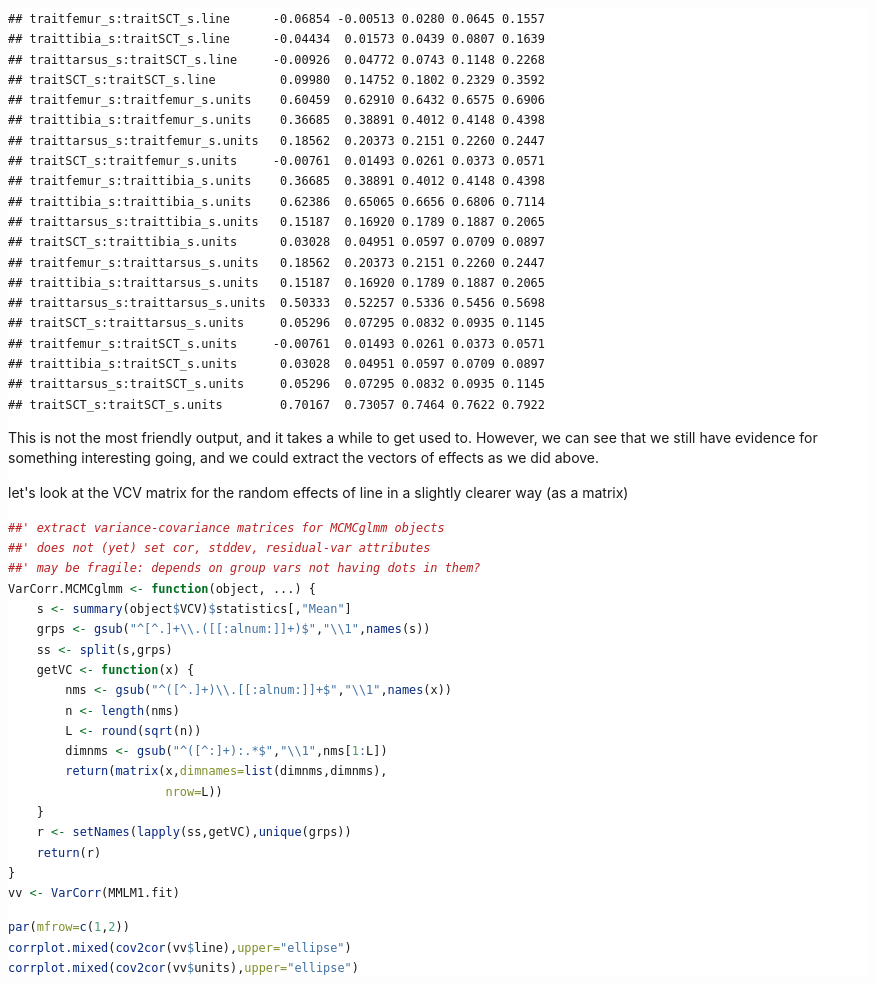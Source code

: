 ```
## traitfemur_s:traitSCT_s.line      -0.06854 -0.00513 0.0280 0.0645 0.1557
## traittibia_s:traitSCT_s.line      -0.04434  0.01573 0.0439 0.0807 0.1639
## traittarsus_s:traitSCT_s.line     -0.00926  0.04772 0.0743 0.1148 0.2268
## traitSCT_s:traitSCT_s.line         0.09980  0.14752 0.1802 0.2329 0.3592
## traitfemur_s:traitfemur_s.units    0.60459  0.62910 0.6432 0.6575 0.6906
## traittibia_s:traitfemur_s.units    0.36685  0.38891 0.4012 0.4148 0.4398
## traittarsus_s:traitfemur_s.units   0.18562  0.20373 0.2151 0.2260 0.2447
## traitSCT_s:traitfemur_s.units     -0.00761  0.01493 0.0261 0.0373 0.0571
## traitfemur_s:traittibia_s.units    0.36685  0.38891 0.4012 0.4148 0.4398
## traittibia_s:traittibia_s.units    0.62386  0.65065 0.6656 0.6806 0.7114
## traittarsus_s:traittibia_s.units   0.15187  0.16920 0.1789 0.1887 0.2065
## traitSCT_s:traittibia_s.units      0.03028  0.04951 0.0597 0.0709 0.0897
## traitfemur_s:traittarsus_s.units   0.18562  0.20373 0.2151 0.2260 0.2447
## traittibia_s:traittarsus_s.units   0.15187  0.16920 0.1789 0.1887 0.2065
## traittarsus_s:traittarsus_s.units  0.50333  0.52257 0.5336 0.5456 0.5698
## traitSCT_s:traittarsus_s.units     0.05296  0.07295 0.0832 0.0935 0.1145
## traitfemur_s:traitSCT_s.units     -0.00761  0.01493 0.0261 0.0373 0.0571
## traittibia_s:traitSCT_s.units      0.03028  0.04951 0.0597 0.0709 0.0897
## traittarsus_s:traitSCT_s.units     0.05296  0.07295 0.0832 0.0935 0.1145
## traitSCT_s:traitSCT_s.units        0.70167  0.73057 0.7464 0.7622 0.7922
```

This is not the most friendly output, and it takes a while to get used to. However, we can see that we still have evidence for something interesting going, and we could extract the vectors of effects as we did above.

let's look at the VCV matrix for the random effects of line in a slightly clearer way (as a matrix)


```r
##' extract variance-covariance matrices for MCMCglmm objects
##' does not (yet) set cor, stddev, residual-var attributes
##' may be fragile: depends on group vars not having dots in them?
VarCorr.MCMCglmm <- function(object, ...) {
    s <- summary(object$VCV)$statistics[,"Mean"]
    grps <- gsub("^[^.]+\\.([[:alnum:]]+)$","\\1",names(s))
    ss <- split(s,grps)
    getVC <- function(x) {
        nms <- gsub("^([^.]+)\\.[[:alnum:]]+$","\\1",names(x))
        n <- length(nms)
        L <- round(sqrt(n))
        dimnms <- gsub("^([^:]+):.*$","\\1",nms[1:L])
        return(matrix(x,dimnames=list(dimnms,dimnms),
                      nrow=L))
    }
    r <- setNames(lapply(ss,getVC),unique(grps))
    return(r)
}
vv <- VarCorr(MMLM1.fit)
```


```r
par(mfrow=c(1,2))
corrplot.mixed(cov2cor(vv$line),upper="ellipse")
corrplot.mixed(cov2cor(vv$units),upper="ellipse")
```
